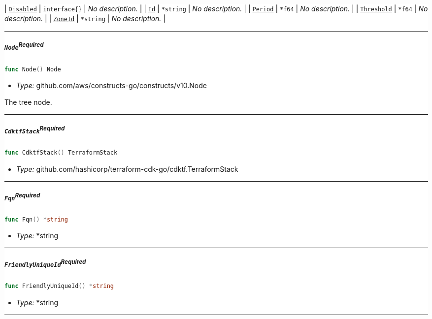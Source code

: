 | <code><a href="#@cdktf/provider-cloudflare.rateLimit.RateLimit.property.disabled">Disabled</a></code> | <code>interface{}</code> | *No description.* |
| <code><a href="#@cdktf/provider-cloudflare.rateLimit.RateLimit.property.id">Id</a></code> | <code>*string</code> | *No description.* |
| <code><a href="#@cdktf/provider-cloudflare.rateLimit.RateLimit.property.period">Period</a></code> | <code>*f64</code> | *No description.* |
| <code><a href="#@cdktf/provider-cloudflare.rateLimit.RateLimit.property.threshold">Threshold</a></code> | <code>*f64</code> | *No description.* |
| <code><a href="#@cdktf/provider-cloudflare.rateLimit.RateLimit.property.zoneId">ZoneId</a></code> | <code>*string</code> | *No description.* |

---

##### `Node`<sup>Required</sup> <a name="Node" id="@cdktf/provider-cloudflare.rateLimit.RateLimit.property.node"></a>

```go
func Node() Node
```

- *Type:* github.com/aws/constructs-go/constructs/v10.Node

The tree node.

---

##### `CdktfStack`<sup>Required</sup> <a name="CdktfStack" id="@cdktf/provider-cloudflare.rateLimit.RateLimit.property.cdktfStack"></a>

```go
func CdktfStack() TerraformStack
```

- *Type:* github.com/hashicorp/terraform-cdk-go/cdktf.TerraformStack

---

##### `Fqn`<sup>Required</sup> <a name="Fqn" id="@cdktf/provider-cloudflare.rateLimit.RateLimit.property.fqn"></a>

```go
func Fqn() *string
```

- *Type:* *string

---

##### `FriendlyUniqueId`<sup>Required</sup> <a name="FriendlyUniqueId" id="@cdktf/provider-cloudflare.rateLimit.RateLimit.property.friendlyUniqueId"></a>

```go
func FriendlyUniqueId() *string
```

- *Type:* *string

---
